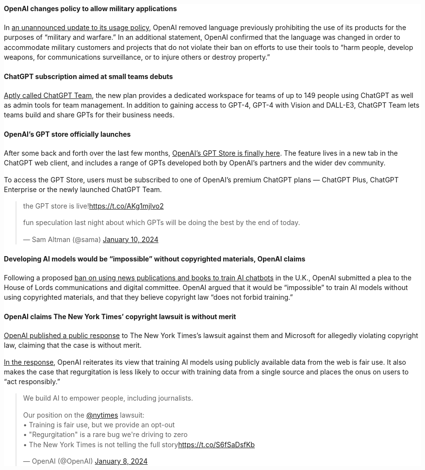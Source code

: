#### OpenAI changes policy to allow military applications

In [an unannounced update to its usage policy](https://techcrunch.com/2024/01/12/openai-changes-policy-to-allow-military-applications/), OpenAI removed language previously prohibiting the use of its products for the purposes of “military and warfare.” In an additional statement, OpenAI confirmed that the language was changed in order to accommodate military customers and projects that do not violate their ban on efforts to use their tools to “harm people, develop weapons, for communications surveillance, or to injure others or destroy property.”

#### ChatGPT subscription aimed at small teams debuts

[Aptly called ChatGPT Team](https://techcrunch.com/2024/01/10/openai-launches-chatgpt-subscription-aimed-at-small-teams/), the new plan provides a dedicated workspace for teams of up to 149 people using ChatGPT as well as admin tools for team management. In addition to gaining access to GPT-4, GPT-4 with Vision and DALL-E3, ChatGPT Team lets teams build and share GPTs for their business needs.

#### OpenAI’s GPT store officially launches

After some back and forth over the last few months, [OpenAI’s GPT Store is finally here](https://techcrunch.com/2024/01/10/openai-launches-a-store-for-custom-ai-powered-chatbots/). The feature lives in a new tab in the ChatGPT web client, and includes a range of GPTs developed both by OpenAI’s partners and the wider dev community.

To access the GPT Store, users must be subscribed to one of OpenAI’s premium ChatGPT plans — ChatGPT Plus, ChatGPT Enterprise or the newly launched ChatGPT Team.

> the GPT store is live!<https://t.co/AKg1mjlvo2>
> 
> fun speculation last night about which GPTs will be doing the best by the end of today.
> 
> — Sam Altman (@sama) [January 10, 2024](https://twitter.com/sama/status/1745135061731803571?ref_src=twsrc%5Etfw)

#### Developing AI models would be “impossible” without copyrighted materials, OpenAI claims

Following a proposed [ban on using news publications and books to train AI chatbots](https://www.telegraph.co.uk/business/2024/01/07/openai-warns-copyright-crackdown-could-doom-chatgpt/) in the U.K., OpenAI submitted a plea to the House of Lords communications and digital committee. OpenAI argued that it would be “impossible” to train AI models without using copyrighted materials, and that they believe copyright law “does not forbid training.”

#### OpenAI claims The New York Times’ copyright lawsuit is without merit

[OpenAI published a public response](https://techcrunch.com/2024/01/08/openai-claims-ny-times-copyright-lawsuit-is-without-merit/) to The New York Times’s lawsuit against them and Microsoft for allegedly violating copyright law, claiming that the case is without merit.

[In the response](https://x.com/OpenAI/status/1744419710635229424?s=20), OpenAI reiterates its view that training AI models using publicly available data from the web is fair use. It also makes the case that regurgitation is less likely to occur with training data from a single source and places the onus on users to “act responsibly.”

> We build AI to empower people, including journalists.
> 
> Our position on the [@nytimes](https://twitter.com/nytimes?ref_src=twsrc%5Etfw) lawsuit:  
> • Training is fair use, but we provide an opt-out  
> • "Regurgitation" is a rare bug we're driving to zero  
> • The New York Times is not telling the full story<https://t.co/S6fSaDsfKb>
> 
> — OpenAI (@OpenAI) [January 8, 2024](https://twitter.com/OpenAI/status/1744419710635229424?ref_src=twsrc%5Etfw)
